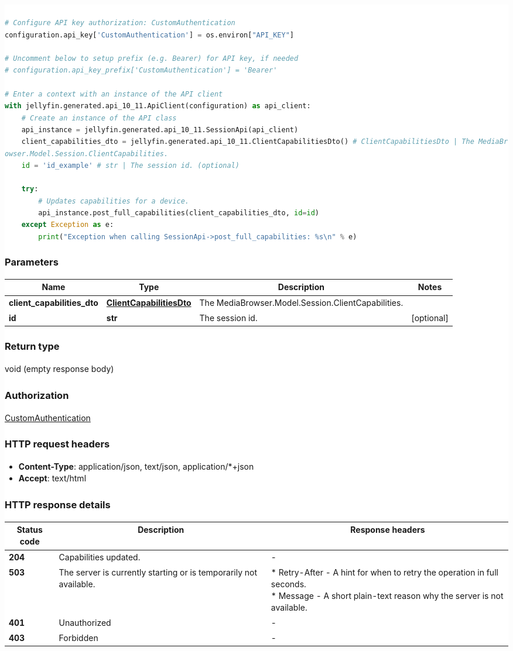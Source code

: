 ```python

# Configure API key authorization: CustomAuthentication
configuration.api_key['CustomAuthentication'] = os.environ["API_KEY"]

# Uncomment below to setup prefix (e.g. Bearer) for API key, if needed
# configuration.api_key_prefix['CustomAuthentication'] = 'Bearer'

# Enter a context with an instance of the API client
with jellyfin.generated.api_10_11.ApiClient(configuration) as api_client:
    # Create an instance of the API class
    api_instance = jellyfin.generated.api_10_11.SessionApi(api_client)
    client_capabilities_dto = jellyfin.generated.api_10_11.ClientCapabilitiesDto() # ClientCapabilitiesDto | The MediaBrowser.Model.Session.ClientCapabilities.
    id = 'id_example' # str | The session id. (optional)

    try:
        # Updates capabilities for a device.
        api_instance.post_full_capabilities(client_capabilities_dto, id=id)
    except Exception as e:
        print("Exception when calling SessionApi->post_full_capabilities: %s\n" % e)
```



### Parameters


Name | Type | Description  | Notes
------------- | ------------- | ------------- | -------------
 **client_capabilities_dto** | [**ClientCapabilitiesDto**](ClientCapabilitiesDto.md)| The MediaBrowser.Model.Session.ClientCapabilities. | 
 **id** | **str**| The session id. | [optional] 

### Return type

void (empty response body)

### Authorization

[CustomAuthentication](README.md#CustomAuthentication)

### HTTP request headers

 - **Content-Type**: application/json, text/json, application/*+json
 - **Accept**: text/html

### HTTP response details

| Status code | Description | Response headers |
|-------------|-------------|------------------|
**204** | Capabilities updated. |  -  |
**503** | The server is currently starting or is temporarily not available. |  * Retry-After - A hint for when to retry the operation in full seconds. <br>  * Message - A short plain-text reason why the server is not available. <br>  |
**401** | Unauthorized |  -  |
**403** | Forbidden |  -  |
